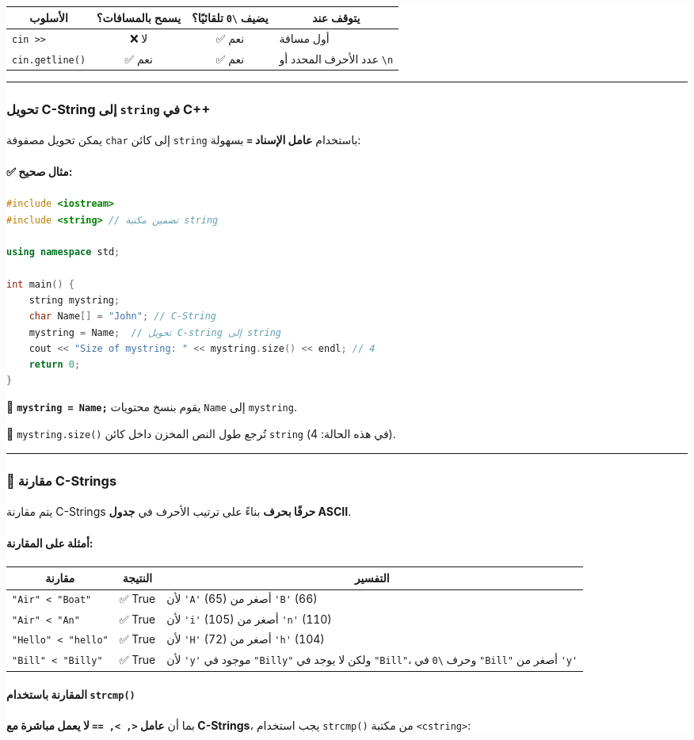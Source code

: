 |الأسلوب|يسمح بالمسافات؟|يضيف `\0` تلقائيًا؟|يتوقف عند|
|---|:-:|:-:|---|
|`cin >>`|❌ لا|✅ نعم|أول مسافة|
|`cin.getline()`|✅ نعم|✅ نعم|عدد الأحرف المحدد أو `\n`|

---

### **تحويل C-String إلى `string` في C++**

يمكن تحويل مصفوفة `char` إلى كائن `string` باستخدام **عامل الإسناد `=`** بسهولة:

#### ✅ **مثال صحيح:**

```cpp
#include <iostream>
#include <string> // تضمين مكتبة string

using namespace std;

int main() {
    string mystring;
    char Name[] = "John"; // C-String
    mystring = Name;  // تحويل C-string إلى string
    cout << "Size of mystring: " << mystring.size() << endl; // 4
    return 0;
}
```

🔹 **`mystring = Name;`** يقوم بنسخ محتويات `Name` إلى `mystring`.

🔹 `mystring.size()` تُرجع طول النص المخزن داخل كائن `string` (في هذه الحالة: 4).

---

### **📌 مقارنة C-Strings**

يتم مقارنة C-Strings **حرفًا بحرف** بناءً على ترتيب الأحرف في **جدول ASCII**.

#### **أمثلة على المقارنة:**

|مقارنة|النتيجة|التفسير|
|---|---|---|
|`"Air" < "Boat"`|✅ True|لأن `'A'` (65) أصغر من `'B'` (66)|
|`"Air" < "An"`|✅ True|لأن `'i'` (105) أصغر من `'n'` (110)|
|`"Hello" < "hello"`|✅ True|لأن `'H'` (72) أصغر من `'h'` (104)|
|`"Bill" < "Billy"`|✅ True|لأن `'y'` موجود في `"Billy"` ولكن لا يوجد في `"Bill"`، وحرف `\0` في `"Bill"` أصغر من `'y'`|

#### **المقارنة باستخدام `strcmp()`**

بما أن **عامل `<, >, ==` لا يعمل مباشرة مع C-Strings**، يجب استخدام `strcmp()` من مكتبة `<cstring>`:
